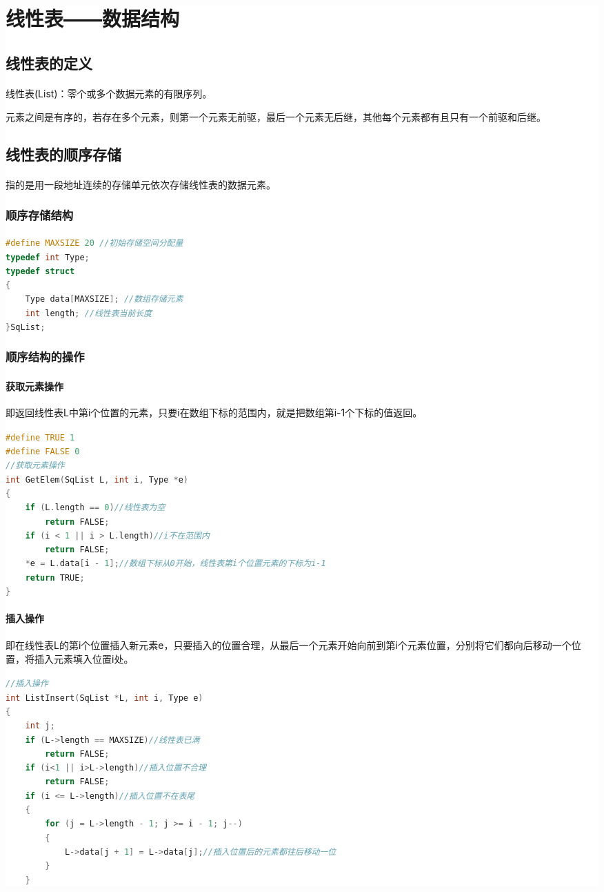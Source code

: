 # 线性表——数据结构

## 线性表的定义

线性表(List)：零个或多个数据元素的有限序列。

元素之间是有序的，若存在多个元素，则第一个元素无前驱，最后一个元素无后继，其他每个元素都有且只有一个前驱和后继。

## 线性表的顺序存储

指的是用一段地址连续的存储单元依次存储线性表的数据元素。

### 顺序存储结构

```c
#define MAXSIZE 20 //初始存储空间分配量
typedef int Type;
typedef struct
{
	Type data[MAXSIZE]; //数组存储元素
	int length; //线性表当前长度
}SqList;
```

### 顺序结构的操作

#### 获取元素操作

即返回线性表L中第i个位置的元素，只要i在数组下标的范围内，就是把数组第i-1个下标的值返回。

```c
#define TRUE 1
#define FALSE 0
//获取元素操作
int GetElem(SqList L, int i, Type *e)
{
	if (L.length == 0)//线性表为空
		return FALSE;
	if (i < 1 || i > L.length)//i不在范围内
		return FALSE;
	*e = L.data[i - 1];//数组下标从0开始，线性表第i个位置元素的下标为i-1
	return TRUE;
}
```

#### 插入操作

即在线性表L的第i个位置插入新元素e，只要插入的位置合理，从最后一个元素开始向前到第i个元素位置，分别将它们都向后移动一个位置，将插入元素填入位置i处。

```c
//插入操作
int ListInsert(SqList *L, int i, Type e)
{
	int j;
	if (L->length == MAXSIZE)//线性表已满
		return FALSE;
	if (i<1 || i>L->length)//插入位置不合理
		return FALSE;
	if (i <= L->length)//插入位置不在表尾
	{
		for (j = L->length - 1; j >= i - 1; j--)
		{
			L->data[j + 1] = L->data[j];//插入位置后的元素都往后移动一位
		}
	}
```
